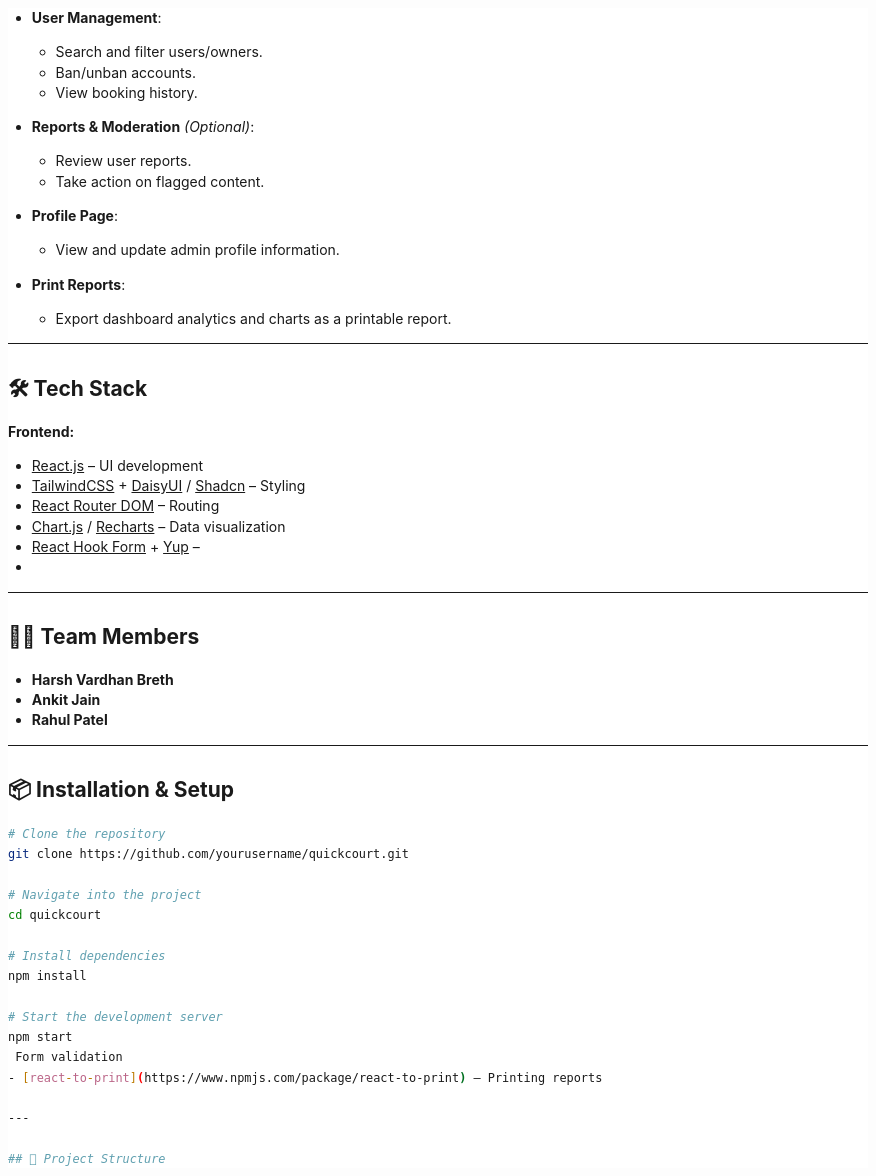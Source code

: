 - **User Management**:  
  - Search and filter users/owners.
  - Ban/unban accounts.
  - View booking history.

- **Reports & Moderation** *(Optional)*:  
  - Review user reports.
  - Take action on flagged content.

- **Profile Page**:  
  - View and update admin profile information.

- **Print Reports**:  
  - Export dashboard analytics and charts as a printable report.

---

## 🛠 Tech Stack

**Frontend:**
- [React.js](https://react.dev/) – UI development
- [TailwindCSS](https://tailwindcss.com/) + [DaisyUI](https://daisyui.com/) / [Shadcn](https://ui.shadcn.com/) – Styling
- [React Router DOM](https://reactrouter.com/) – Routing
- [Chart.js](https://www.chartjs.org/) / [Recharts](https://recharts.org/) – Data visualization
- [React Hook Form](https://react-hook-form.com/) + [Yup](https://github.com/jquense/yup) –
- 
---

## 👨‍💻 Team Members
- **Harsh Vardhan Breth**
- **Ankit Jain**
- **Rahul Patel**

---

## 📦 Installation & Setup

```bash
# Clone the repository
git clone https://github.com/yourusername/quickcourt.git

# Navigate into the project
cd quickcourt

# Install dependencies
npm install

# Start the development server
npm start
 Form validation
- [react-to-print](https://www.npmjs.com/package/react-to-print) – Printing reports

---

## 📂 Project Structure

